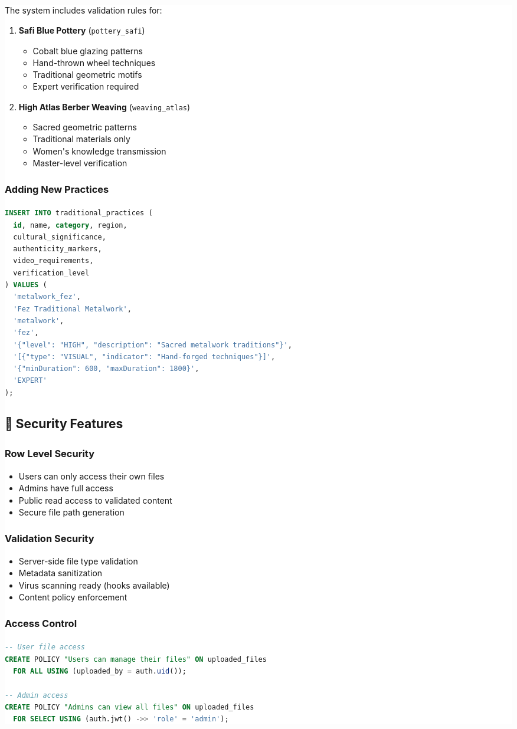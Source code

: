 The system includes validation rules for:

1. **Safi Blue Pottery** (`pottery_safi`)
   - Cobalt blue glazing patterns
   - Hand-thrown wheel techniques
   - Traditional geometric motifs
   - Expert verification required

2. **High Atlas Berber Weaving** (`weaving_atlas`)
   - Sacred geometric patterns
   - Traditional materials only
   - Women's knowledge transmission
   - Master-level verification

### **Adding New Practices**

```sql
INSERT INTO traditional_practices (
  id, name, category, region,
  cultural_significance,
  authenticity_markers,
  video_requirements,
  verification_level
) VALUES (
  'metalwork_fez',
  'Fez Traditional Metalwork',
  'metalwork',
  'fez',
  '{"level": "HIGH", "description": "Sacred metalwork traditions"}',
  '[{"type": "VISUAL", "indicator": "Hand-forged techniques"}]',
  '{"minDuration": 600, "maxDuration": 1800}',
  'EXPERT'
);
```

## 🔐 Security Features

### **Row Level Security**
- Users can only access their own files
- Admins have full access
- Public read access to validated content
- Secure file path generation

### **Validation Security**
- Server-side file type validation
- Metadata sanitization
- Virus scanning ready (hooks available)
- Content policy enforcement

### **Access Control**
```sql
-- User file access
CREATE POLICY "Users can manage their files" ON uploaded_files
  FOR ALL USING (uploaded_by = auth.uid());

-- Admin access  
CREATE POLICY "Admins can view all files" ON uploaded_files
  FOR SELECT USING (auth.jwt() ->> 'role' = 'admin');
```
